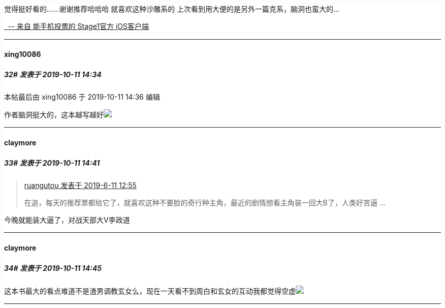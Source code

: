 


觉得挺好看的……谢谢推荐哈哈哈
就喜欢这种沙雕系的
上次看到用大便的是另外一篇克系，脑洞也蛮大的…

[  -- 来自 能手机投票的 Stage1官方 iOS客户端](https://itunes.apple.com/fi/app/saraba1st/id1221237470?mt=8)







*****

####  xing10086  
##### 32#       发表于 2019-10-11 14:34



 本帖最后由 xing10086 于 2019-10-11 14:36 编辑 

作者脑洞挺大的，这本越写越好<img src="https://static.saraba1st.com/image/smiley/face2017/009.gif" referrerpolicy="no-referrer">







*****

####  claymore  
##### 33#       发表于 2019-10-11 14:41



<blockquote><a href="httphttps://bbs.saraba1st.com/2b/forum.php?mod=redirect&amp;goto=findpost&amp;pid=44082509&amp;ptid=1836225" target="_blank">ruangutou 发表于 2019-6-11 12:55</a>

在追，每天的推荐票都给它了，就喜欢这种不要脸的奇行种主角，最近的剧情想看主角装一回大B了，人类好苦逼 ...</blockquote>
今晚就能装大逼了，对战天部大V李政道







*****

####  claymore  
##### 34#       发表于 2019-10-11 14:45




这本书最大的看点难道不是渣男调教玄女么，现在一天看不到周白和玄女的互动我都觉得空虚<img src="https://static.saraba1st.com/image/smiley/face2017/067.png" referrerpolicy="no-referrer">







*****
